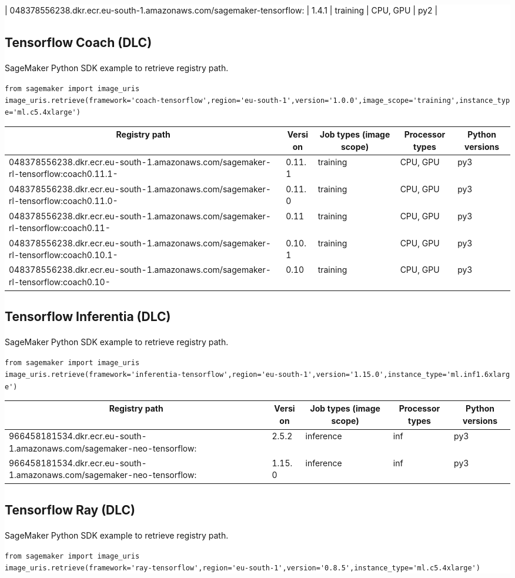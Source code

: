 | 048378556238\.dkr\.ecr\.eu\-south\-1\.amazonaws\.com/sagemaker\-tensorflow:<tag> | 1\.4\.1 | training | CPU, GPU | py2 | 

## Tensorflow Coach \(DLC\)<a name="coach-tensorflow-eu-south-1.title"></a>

SageMaker Python SDK example to retrieve registry path\.

```
from sagemaker import image_uris
image_uris.retrieve(framework='coach-tensorflow',region='eu-south-1',version='1.0.0',image_scope='training',instance_type='ml.c5.4xlarge')
```


| Registry path | Version | Job types \(image scope\) | Processor types | Python versions | 
| --- | --- | --- | --- | --- | 
| 048378556238\.dkr\.ecr\.eu\-south\-1\.amazonaws\.com/sagemaker\-rl\-tensorflow:coach0\.11\.1\-<tag> | 0\.11\.1 | training | CPU, GPU | py3 | 
| 048378556238\.dkr\.ecr\.eu\-south\-1\.amazonaws\.com/sagemaker\-rl\-tensorflow:coach0\.11\.0\-<tag> | 0\.11\.0 | training | CPU, GPU | py3 | 
| 048378556238\.dkr\.ecr\.eu\-south\-1\.amazonaws\.com/sagemaker\-rl\-tensorflow:coach0\.11\-<tag> | 0\.11 | training | CPU, GPU | py3 | 
| 048378556238\.dkr\.ecr\.eu\-south\-1\.amazonaws\.com/sagemaker\-rl\-tensorflow:coach0\.10\.1\-<tag> | 0\.10\.1 | training | CPU, GPU | py3 | 
| 048378556238\.dkr\.ecr\.eu\-south\-1\.amazonaws\.com/sagemaker\-rl\-tensorflow:coach0\.10\-<tag> | 0\.10 | training | CPU, GPU | py3 | 

## Tensorflow Inferentia \(DLC\)<a name="inferentia-tensorflow-eu-south-1.title"></a>

SageMaker Python SDK example to retrieve registry path\.

```
from sagemaker import image_uris
image_uris.retrieve(framework='inferentia-tensorflow',region='eu-south-1',version='1.15.0',instance_type='ml.inf1.6xlarge')
```


| Registry path | Version | Job types \(image scope\) | Processor types | Python versions | 
| --- | --- | --- | --- | --- | 
| 966458181534\.dkr\.ecr\.eu\-south\-1\.amazonaws\.com/sagemaker\-neo\-tensorflow:<tag> | 2\.5\.2 | inference | inf | py3 | 
| 966458181534\.dkr\.ecr\.eu\-south\-1\.amazonaws\.com/sagemaker\-neo\-tensorflow:<tag> | 1\.15\.0 | inference | inf | py3 | 

## Tensorflow Ray \(DLC\)<a name="ray-tensorflow-eu-south-1.title"></a>

SageMaker Python SDK example to retrieve registry path\.

```
from sagemaker import image_uris
image_uris.retrieve(framework='ray-tensorflow',region='eu-south-1',version='0.8.5',instance_type='ml.c5.4xlarge')
```
